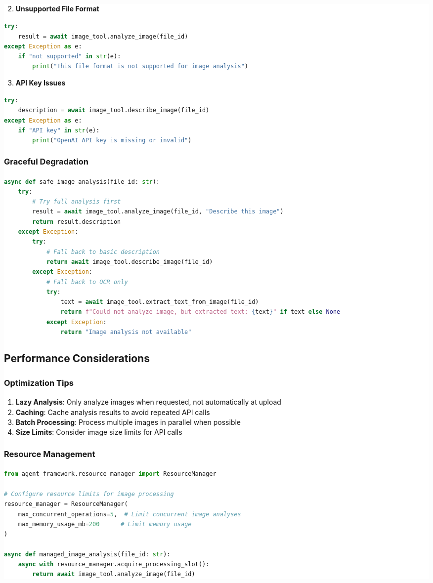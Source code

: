 2. **Unsupported File Format**
```python
try:
    result = await image_tool.analyze_image(file_id)
except Exception as e:
    if "not supported" in str(e):
        print("This file format is not supported for image analysis")
```

3. **API Key Issues**
```python
try:
    description = await image_tool.describe_image(file_id)
except Exception as e:
    if "API key" in str(e):
        print("OpenAI API key is missing or invalid")
```

### Graceful Degradation

```python
async def safe_image_analysis(file_id: str):
    try:
        # Try full analysis first
        result = await image_tool.analyze_image(file_id, "Describe this image")
        return result.description
    except Exception:
        try:
            # Fall back to basic description
            return await image_tool.describe_image(file_id)
        except Exception:
            # Fall back to OCR only
            try:
                text = await image_tool.extract_text_from_image(file_id)
                return f"Could not analyze image, but extracted text: {text}" if text else None
            except Exception:
                return "Image analysis not available"
```

## Performance Considerations

### Optimization Tips

1. **Lazy Analysis**: Only analyze images when requested, not automatically at upload
2. **Caching**: Cache analysis results to avoid repeated API calls
3. **Batch Processing**: Process multiple images in parallel when possible
4. **Size Limits**: Consider image size limits for API calls

### Resource Management

```python
from agent_framework.resource_manager import ResourceManager

# Configure resource limits for image processing
resource_manager = ResourceManager(
    max_concurrent_operations=5,  # Limit concurrent image analyses
    max_memory_usage_mb=200      # Limit memory usage
)

async def managed_image_analysis(file_id: str):
    async with resource_manager.acquire_processing_slot():
        return await image_tool.analyze_image(file_id)
```
